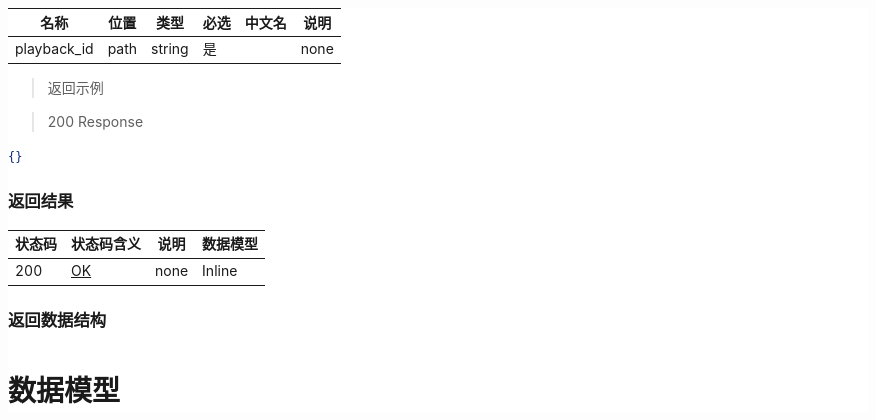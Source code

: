 |名称|位置|类型|必选|中文名|说明|
|---|---|---|---|---|---|
|playback_id|path|string| 是 ||none|

> 返回示例

> 200 Response

```json
{}
```

### 返回结果

|状态码|状态码含义|说明|数据模型|
|---|---|---|---|
|200|[OK](https://tools.ietf.org/html/rfc7231#section-6.3.1)|none|Inline|

### 返回数据结构

# 数据模型


